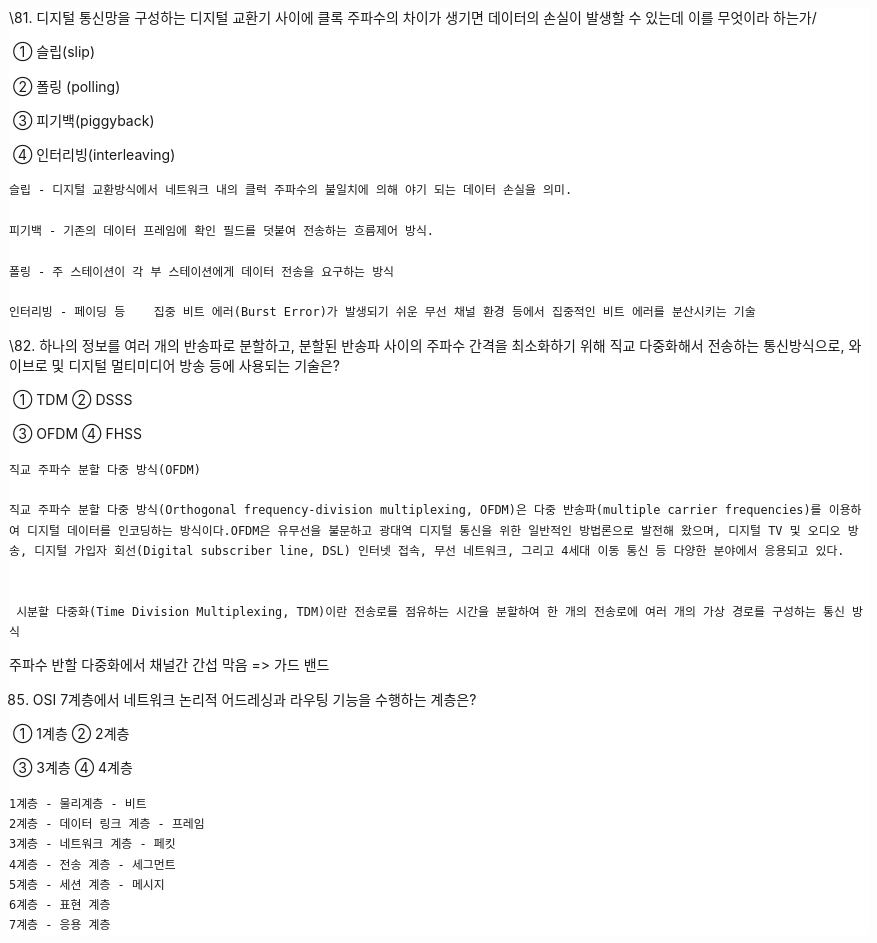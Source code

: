 \81. 디지털 통신망을 구성하는 디지털 교환기 사이에 클록 주파수의 차이가 생기면 데이터의 손실이 발생할 수 있는데 이를 무엇이라 하는가/

​    ① 슬립(slip)

​    ② 폴링 (polling)

​    ③ 피기백(piggyback)

​    ④ 인터리빙(interleaving)

```
슬립 - 디지털 교환방식에서 네트워크 내의 클럭 주파수의 불일치에 의해 야기 되는 데이터 손실을 의미.
 
피기백 - 기존의 데이터 프레임에 확인 필드를 덧붙여 전송하는 흐름제어 방식.
 
폴링 - 주 스테이션이 각 부 스테이션에게 데이터 전송을 요구하는 방식

인터리빙 - 페이딩 등    집중 비트 에러(Burst Error)가 발생되기 쉬운 무선 채널 환경 등에서 집중적인 비트 에러를 분산시키는 기술
```



\82. 하나의 정보를 여러 개의 반송파로 분할하고, 분할된 반송파 사이의 주파수 간격을 최소화하기 위해 직교 다중화해서 전송하는 통신방식으로, 와이브로 및 디지털 멀티미디어 방송 등에 사용되는 기술은?

​    ① TDM  ② DSSS

​    ③ OFDM  ④ FHSS

```
직교 주파수 분할 다중 방식(OFDM)

직교 주파수 분할 다중 방식(Orthogonal frequency-division multiplexing, OFDM)은 다중 반송파(multiple carrier frequencies)를 이용하여 디지털 데이터를 인코딩하는 방식이다.OFDM은 유무선을 불문하고 광대역 디지털 통신을 위한 일반적인 방법론으로 발전해 왔으며, 디지털 TV 및 오디오 방송, 디지털 가입자 회선(Digital subscriber line, DSL) 인터넷 접속, 무선 네트워크, 그리고 4세대 이동 통신 등 다양한 분야에서 응용되고 있다.


 시분할 다중화(Time Division Multiplexing, TDM)이란 전송로를 점유하는 시간을 분할하여 한 개의 전송로에 여러 개의 가상 경로를 구성하는 통신 방식

```



주파수 반할 다중화에서 채널간 간섭 막음 => 가드 밴드



85. OSI 7계층에서 네트워크 논리적 어드레싱과 라우팅 기능을 수행하는 계층은?

​    ① 1계층  ② 2계층

​    ③ 3계층  ④ 4계층

```
1계층 - 물리계층 - 비트
2계층 - 데이터 링크 계층 - 프레임
3계층 - 네트워크 계층 - 페킷
4계층 - 전송 계층 - 세그먼트
5계층 - 세션 계층 - 메시지
6계층 - 표현 계층
7계층 - 응용 계층
```
